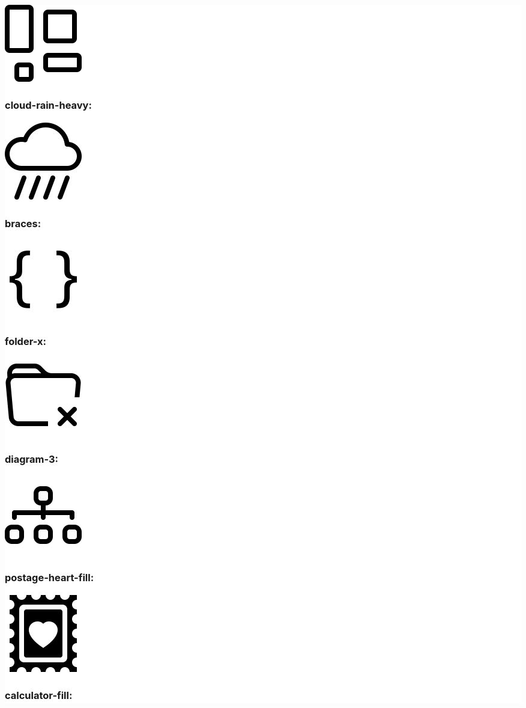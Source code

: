 <img width="128" src="https://raw.githubusercontent.com/HeronErin/Bootstrap-Icons-Auto-convert/main/docs/layout-wtf/128.png">
<br>
<h3>cloud-rain-heavy:</h3>
<img width="128" src="https://raw.githubusercontent.com/HeronErin/Bootstrap-Icons-Auto-convert/main/docs/cloud-rain-heavy/128.png">
<br>
<h3>braces:</h3>
<img width="128" src="https://raw.githubusercontent.com/HeronErin/Bootstrap-Icons-Auto-convert/main/docs/braces/128.png">
<br>
<h3>folder-x:</h3>
<img width="128" src="https://raw.githubusercontent.com/HeronErin/Bootstrap-Icons-Auto-convert/main/docs/folder-x/128.png">
<br>
<h3>diagram-3:</h3>
<img width="128" src="https://raw.githubusercontent.com/HeronErin/Bootstrap-Icons-Auto-convert/main/docs/diagram-3/128.png">
<br>
<h3>postage-heart-fill:</h3>
<img width="128" src="https://raw.githubusercontent.com/HeronErin/Bootstrap-Icons-Auto-convert/main/docs/postage-heart-fill/128.png">
<br>
<h3>calculator-fill:</h3>